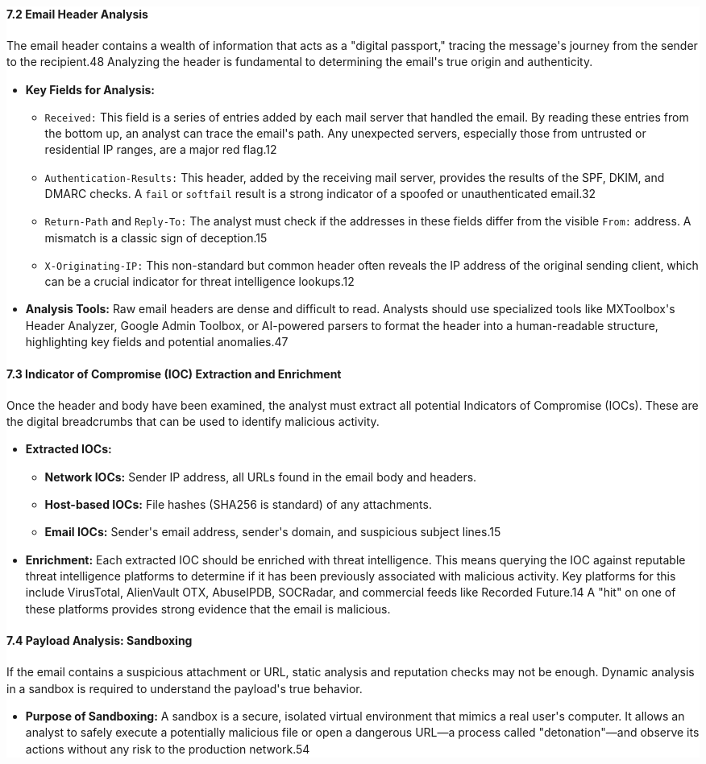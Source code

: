 
#### 7.2 Email Header Analysis

The email header contains a wealth of information that acts as a "digital passport," tracing the message's journey from the sender to the recipient.48 Analyzing the header is fundamental to determining the email's true origin and authenticity.

- **Key Fields for Analysis:**
    
    - `Received:` This field is a series of entries added by each mail server that handled the email. By reading these entries from the bottom up, an analyst can trace the email's path. Any unexpected servers, especially those from untrusted or residential IP ranges, are a major red flag.12
        
    - `Authentication-Results:` This header, added by the receiving mail server, provides the results of the SPF, DKIM, and DMARC checks. A `fail` or `softfail` result is a strong indicator of a spoofed or unauthenticated email.32
        
    - `Return-Path` and `Reply-To:` The analyst must check if the addresses in these fields differ from the visible `From:` address. A mismatch is a classic sign of deception.15
        
    - `X-Originating-IP:` This non-standard but common header often reveals the IP address of the original sending client, which can be a crucial indicator for threat intelligence lookups.12
        
- **Analysis Tools:** Raw email headers are dense and difficult to read. Analysts should use specialized tools like MXToolbox's Header Analyzer, Google Admin Toolbox, or AI-powered parsers to format the header into a human-readable structure, highlighting key fields and potential anomalies.47
    

#### 7.3 Indicator of Compromise (IOC) Extraction and Enrichment

Once the header and body have been examined, the analyst must extract all potential Indicators of Compromise (IOCs). These are the digital breadcrumbs that can be used to identify malicious activity.

- **Extracted IOCs:**
    
    - **Network IOCs:** Sender IP address, all URLs found in the email body and headers.
        
    - **Host-based IOCs:** File hashes (SHA256 is standard) of any attachments.
        
    - **Email IOCs:** Sender's email address, sender's domain, and suspicious subject lines.15
        
- **Enrichment:** Each extracted IOC should be enriched with threat intelligence. This means querying the IOC against reputable threat intelligence platforms to determine if it has been previously associated with malicious activity. Key platforms for this include VirusTotal, AlienVault OTX, AbuseIPDB, SOCRadar, and commercial feeds like Recorded Future.14 A "hit" on one of these platforms provides strong evidence that the email is malicious.
    

#### 7.4 Payload Analysis: Sandboxing

If the email contains a suspicious attachment or URL, static analysis and reputation checks may not be enough. Dynamic analysis in a sandbox is required to understand the payload's true behavior.

- **Purpose of Sandboxing:** A sandbox is a secure, isolated virtual environment that mimics a real user's computer. It allows an analyst to safely execute a potentially malicious file or open a dangerous URL—a process called "detonation"—and observe its actions without any risk to the production network.54
    